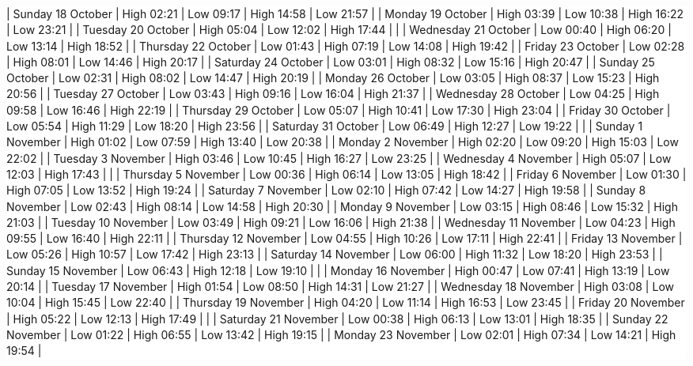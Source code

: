 | Sunday 18 October | High 02:21 | Low 09:17 | High 14:58 | Low 21:57 | 
| Monday 19 October | High 03:39 | Low 10:38 | High 16:22 | Low 23:21 | 
| Tuesday 20 October | High 05:04 | Low 12:02 | High 17:44 |  | 
| Wednesday 21 October | Low 00:40 | High 06:20 | Low 13:14 | High 18:52 | 
| Thursday 22 October | Low 01:43 | High 07:19 | Low 14:08 | High 19:42 | 
| Friday 23 October | Low 02:28 | High 08:01 | Low 14:46 | High 20:17 | 
| Saturday 24 October | Low 03:01 | High 08:32 | Low 15:16 | High 20:47 | 
| Sunday 25 October | Low 02:31 | High 08:02 | Low 14:47 | High 20:19 | 
| Monday 26 October | Low 03:05 | High 08:37 | Low 15:23 | High 20:56 | 
| Tuesday 27 October | Low 03:43 | High 09:16 | Low 16:04 | High 21:37 | 
| Wednesday 28 October | Low 04:25 | High 09:58 | Low 16:46 | High 22:19 | 
| Thursday 29 October | Low 05:07 | High 10:41 | Low 17:30 | High 23:04 | 
| Friday 30 October | Low 05:54 | High 11:29 | Low 18:20 | High 23:56 | 
| Saturday 31 October | Low 06:49 | High 12:27 | Low 19:22 |  | 
| Sunday 1 November | High 01:02 | Low 07:59 | High 13:40 | Low 20:38 | 
| Monday 2 November | High 02:20 | Low 09:20 | High 15:03 | Low 22:02 | 
| Tuesday 3 November | High 03:46 | Low 10:45 | High 16:27 | Low 23:25 | 
| Wednesday 4 November | High 05:07 | Low 12:03 | High 17:43 |  | 
| Thursday 5 November | Low 00:36 | High 06:14 | Low 13:05 | High 18:42 | 
| Friday 6 November | Low 01:30 | High 07:05 | Low 13:52 | High 19:24 | 
| Saturday 7 November | Low 02:10 | High 07:42 | Low 14:27 | High 19:58 | 
| Sunday 8 November | Low 02:43 | High 08:14 | Low 14:58 | High 20:30 | 
| Monday 9 November | Low 03:15 | High 08:46 | Low 15:32 | High 21:03 | 
| Tuesday 10 November | Low 03:49 | High 09:21 | Low 16:06 | High 21:38 | 
| Wednesday 11 November | Low 04:23 | High 09:55 | Low 16:40 | High 22:11 | 
| Thursday 12 November | Low 04:55 | High 10:26 | Low 17:11 | High 22:41 | 
| Friday 13 November | Low 05:26 | High 10:57 | Low 17:42 | High 23:13 | 
| Saturday 14 November | Low 06:00 | High 11:32 | Low 18:20 | High 23:53 | 
| Sunday 15 November | Low 06:43 | High 12:18 | Low 19:10 |  | 
| Monday 16 November | High 00:47 | Low 07:41 | High 13:19 | Low 20:14 | 
| Tuesday 17 November | High 01:54 | Low 08:50 | High 14:31 | Low 21:27 | 
| Wednesday 18 November | High 03:08 | Low 10:04 | High 15:45 | Low 22:40 | 
| Thursday 19 November | High 04:20 | Low 11:14 | High 16:53 | Low 23:45 | 
| Friday 20 November | High 05:22 | Low 12:13 | High 17:49 |  | 
| Saturday 21 November | Low 00:38 | High 06:13 | Low 13:01 | High 18:35 | 
| Sunday 22 November | Low 01:22 | High 06:55 | Low 13:42 | High 19:15 | 
| Monday 23 November | Low 02:01 | High 07:34 | Low 14:21 | High 19:54 | 